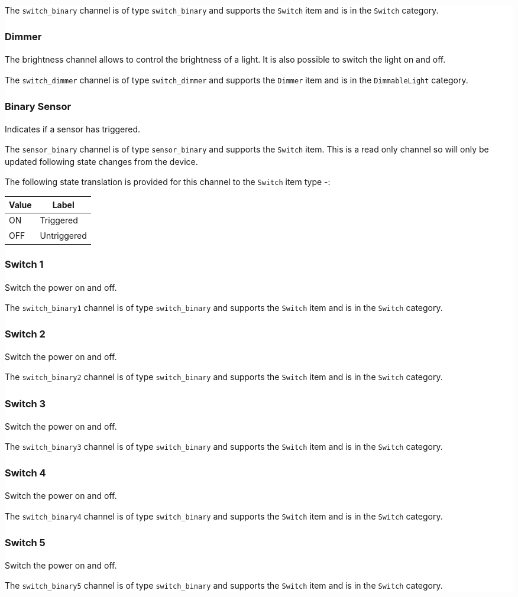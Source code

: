 The ```switch_binary``` channel is of type ```switch_binary``` and supports the ```Switch``` item and is in the ```Switch``` category.

### Dimmer
The brightness channel allows to control the brightness of a light.
            It is also possible to switch the light on and off.

The ```switch_dimmer``` channel is of type ```switch_dimmer``` and supports the ```Dimmer``` item and is in the ```DimmableLight``` category.

### Binary Sensor
Indicates if a sensor has triggered.

The ```sensor_binary``` channel is of type ```sensor_binary``` and supports the ```Switch``` item. This is a read only channel so will only be updated following state changes from the device.

The following state translation is provided for this channel to the ```Switch``` item type -:

| Value | Label     |
|-------|-----------|
| ON | Triggered |
| OFF | Untriggered |

### Switch 1
Switch the power on and off.

The ```switch_binary1``` channel is of type ```switch_binary``` and supports the ```Switch``` item and is in the ```Switch``` category.

### Switch 2
Switch the power on and off.

The ```switch_binary2``` channel is of type ```switch_binary``` and supports the ```Switch``` item and is in the ```Switch``` category.

### Switch 3
Switch the power on and off.

The ```switch_binary3``` channel is of type ```switch_binary``` and supports the ```Switch``` item and is in the ```Switch``` category.

### Switch 4
Switch the power on and off.

The ```switch_binary4``` channel is of type ```switch_binary``` and supports the ```Switch``` item and is in the ```Switch``` category.

### Switch 5
Switch the power on and off.

The ```switch_binary5``` channel is of type ```switch_binary``` and supports the ```Switch``` item and is in the ```Switch``` category.
